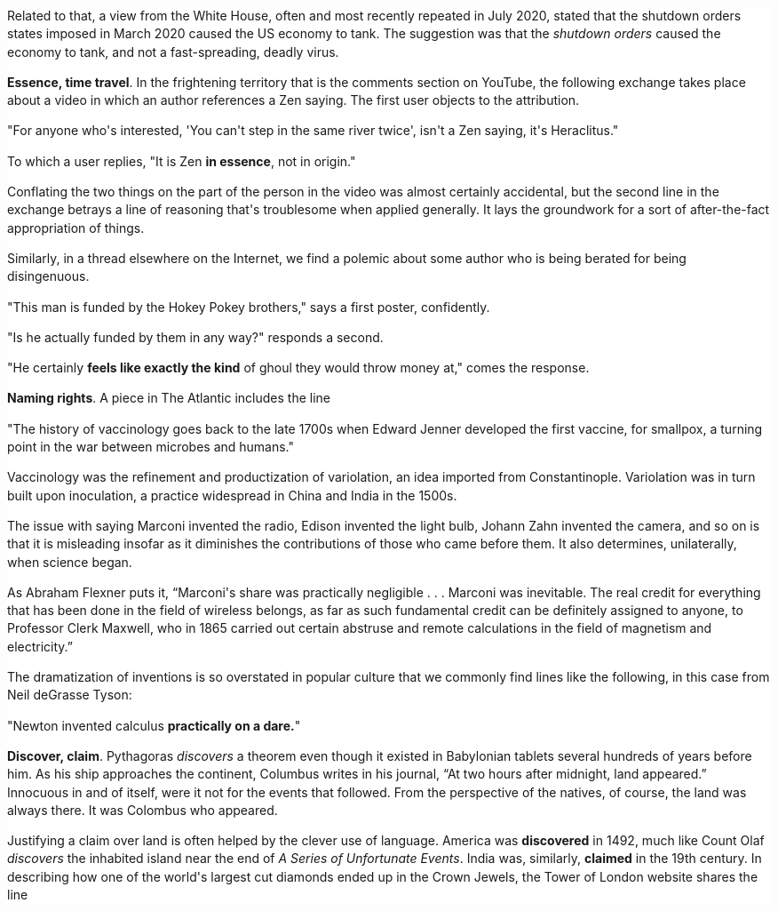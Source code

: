 Related to that, a view from the White House, often and most recently repeated in July 2020, stated that the shutdown orders states imposed in March 2020 caused the US economy to tank. The suggestion was that the _shutdown orders_ caused the economy to tank, and not a fast-spreading, deadly virus.

**Essence, time travel**. In the frightening territory that is the comments section on YouTube, the following exchange takes place about a video in which an author references a Zen saying. The first user objects to the attribution.

"For anyone who's interested, 'You can't step in the same river twice', isn't a Zen saying, it's Heraclitus."

To which a user replies, "It is Zen **in essence**, not in origin."

Conflating the two things on the part of the person in the video was almost certainly accidental, but the second line in the exchange betrays a line of reasoning that's troublesome when applied generally. It lays the groundwork for a sort of after-the-fact appropriation of things.

Similarly, in a thread elsewhere on the Internet, we find a polemic about some author who is being berated for being disingenuous.

"This man is funded by the Hokey Pokey brothers," says a first poster, confidently.

"Is he actually funded by them in any way?" responds a second.

"He certainly **feels like exactly the kind** of ghoul they would throw money at," comes the response.

**Naming rights**. A piece in The Atlantic includes the line

"The history of vaccinology goes back to the late 1700s when Edward Jenner developed the first vaccine, for smallpox, a turning point in the war between microbes and humans."

Vaccinology was the refinement and productization of variolation, an idea imported from Constantinople. Variolation was in turn built upon inoculation, a practice widespread in China and India in the 1500s.

The issue with saying Marconi invented the radio, Edison invented the light bulb, Johann Zahn invented the camera, and so on is that it is misleading insofar as it diminishes the contributions of those who came before them. It also determines, unilaterally, when science began.

As Abraham Flexner puts it, “Marconi's share was practically negligible . . . Marconi was inevitable. The real credit for everything that has been done in the field of wireless belongs, as far as such fundamental credit can be definitely assigned to anyone, to Professor Clerk Maxwell, who in 1865 carried out certain abstruse and remote calculations in the field of magnetism and electricity.”

The dramatization of inventions is so overstated in popular culture that we commonly find lines like the following, in this case from Neil deGrasse Tyson:

"Newton invented calculus **practically on a dare.**"

**Discover, claim**. Pythagoras _discovers_ a theorem even though it existed in Babylonian tablets several hundreds of years before him. As his ship approaches the continent, Columbus writes in his journal, “At two hours after midnight, land appeared.” Innocuous in and of itself, were it not for the events that followed. From the perspective of the natives, of course, the land was always there. It was Colombus who appeared.

Justifying a claim over land is often helped by the clever use of language. America was **discovered** in 1492, much like Count Olaf _discovers_ the inhabited island near the end of _A Series of Unfortunate Events_. India was, similarly, **claimed** in the 19th century. In describing how one of the world's largest cut diamonds ended up in the Crown Jewels, the Tower of London website shares the line
